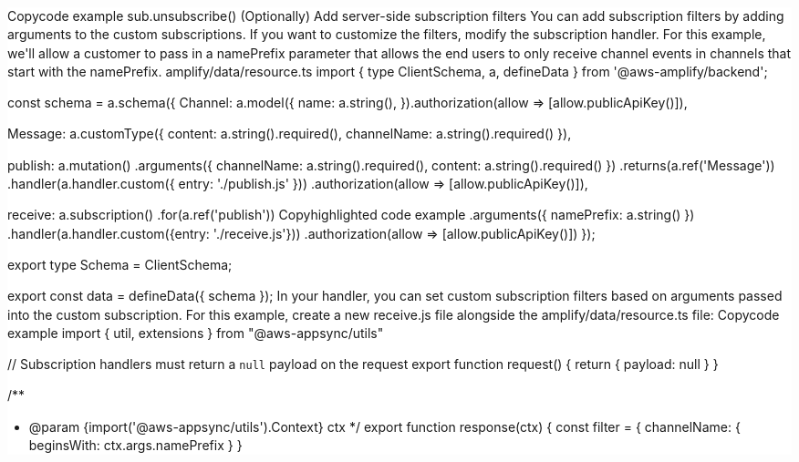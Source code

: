 Copycode example
sub.unsubscribe()
(Optionally) Add server-side subscription filters
You can add subscription filters by adding arguments to the custom subscriptions.
If you want to customize the filters, modify the subscription handler. For this example, we'll allow a customer to pass in a namePrefix parameter that allows the end users to only receive channel events in channels that start with the namePrefix.
amplify/data/resource.ts
import { type ClientSchema, a, defineData } from '@aws-amplify/backend';

const schema = a.schema({
  Channel: a.model({
    name: a.string(),
  }).authorization(allow => [allow.publicApiKey()]),

  Message: a.customType({
    content: a.string().required(),
    channelName: a.string().required()
  }),

  publish: a.mutation()
    .arguments({
      channelName: a.string().required(),
      content: a.string().required()
    })
    .returns(a.ref('Message'))
    .handler(a.handler.custom({ entry: './publish.js' }))
    .authorization(allow => [allow.publicApiKey()]),

  receive: a.subscription()
    .for(a.ref('publish'))
Copyhighlighted code example
    .arguments({ namePrefix: a.string() })
    .handler(a.handler.custom({entry: './receive.js'}))
    .authorization(allow => [allow.publicApiKey()])
});

export type Schema = ClientSchema<typeof schema>;

export const data = defineData({
  schema
});
In your handler, you can set custom subscription filters based on arguments passed into the custom subscription. For this example, create a new receive.js file alongside the amplify/data/resource.ts file:
Copycode example
import { util, extensions } from "@aws-appsync/utils"

// Subscription handlers must return a `null` payload on the request
export function request() { return { payload: null } }

/**
 * @param {import('@aws-appsync/utils').Context} ctx
 */
export function response(ctx) {
  const filter = {
    channelName: {
      beginsWith: ctx.args.namePrefix
    }
  }

